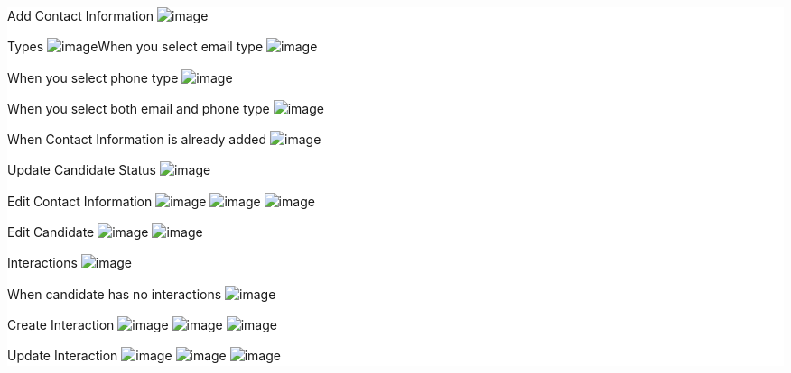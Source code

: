 Add Contact Information
![image](https://user-images.githubusercontent.com/48466124/229849613-66b5ee3c-c517-4498-b921-948bd9198fa6.png)

Types
![image](https://user-images.githubusercontent.com/48466124/229901537-eb49b509-bbcf-46cd-a8cb-f4a378305789.png)When you select email type
![image](https://user-images.githubusercontent.com/48466124/229849920-ab0e195d-f740-4a44-b97e-6ab8e6f04139.png)

When you select phone type
![image](https://user-images.githubusercontent.com/48466124/229850104-51623586-2803-4999-8e69-856aa55ae474.png)

When you select both email and phone type
![image](https://user-images.githubusercontent.com/48466124/229850224-83aa0747-d2da-49aa-a983-e5cb08c92ecc.png)

When Contact Information is already added
![image](https://user-images.githubusercontent.com/48466124/229850335-bcb6a717-537c-47af-ac96-4ec51f301a59.png)

Update Candidate Status
![image](https://user-images.githubusercontent.com/48466124/229907679-60b196d2-087c-44fa-87f0-30b83b237936.png)

Edit Contact Information
![image](https://user-images.githubusercontent.com/48466124/229842763-e0ffb2fd-b157-4870-9efc-8b26241c78a2.png)
![image](https://user-images.githubusercontent.com/48466124/229842809-b9c66ca0-4451-4834-b34f-9e630a5efb4c.png)
![image](https://user-images.githubusercontent.com/48466124/229842836-ec4f6863-180a-484b-903f-9cd41bcae1d3.png)

Edit Candidate
![image](https://user-images.githubusercontent.com/48466124/229908300-1586a026-a38c-4282-8647-831d8a6c24e8.png)
![image](https://user-images.githubusercontent.com/48466124/229908391-639b9d9b-ee9a-470e-8917-1168c725645b.png)


Interactions
![image](https://user-images.githubusercontent.com/48466124/229908476-3cf1d271-78c2-4574-8035-60935fa1ea75.png)

When candidate has no interactions
![image](https://user-images.githubusercontent.com/48466124/229908576-27c77b5f-2686-443a-b4d9-04e923a55b84.png)

Create Interaction
![image](https://user-images.githubusercontent.com/48466124/229908727-a0a346f3-56dc-4a9b-9f23-b9d8db104a5d.png)
![image](https://user-images.githubusercontent.com/48466124/229908798-34731547-978f-437f-98bd-6a803f7601e5.png)
![image](https://user-images.githubusercontent.com/48466124/229908826-9f03c635-a06c-4129-b6ce-d9036a5962d8.png)

Update Interaction
![image](https://user-images.githubusercontent.com/48466124/229908905-1f22bf21-f204-435e-8417-56f6d53790ea.png)
![image](https://user-images.githubusercontent.com/48466124/229908997-d5a13a1b-eaf6-495a-ac1d-74548c5b1992.png)
![image](https://user-images.githubusercontent.com/48466124/229909107-6782de9c-3b7e-4651-a5b3-31590f5c5953.png)




